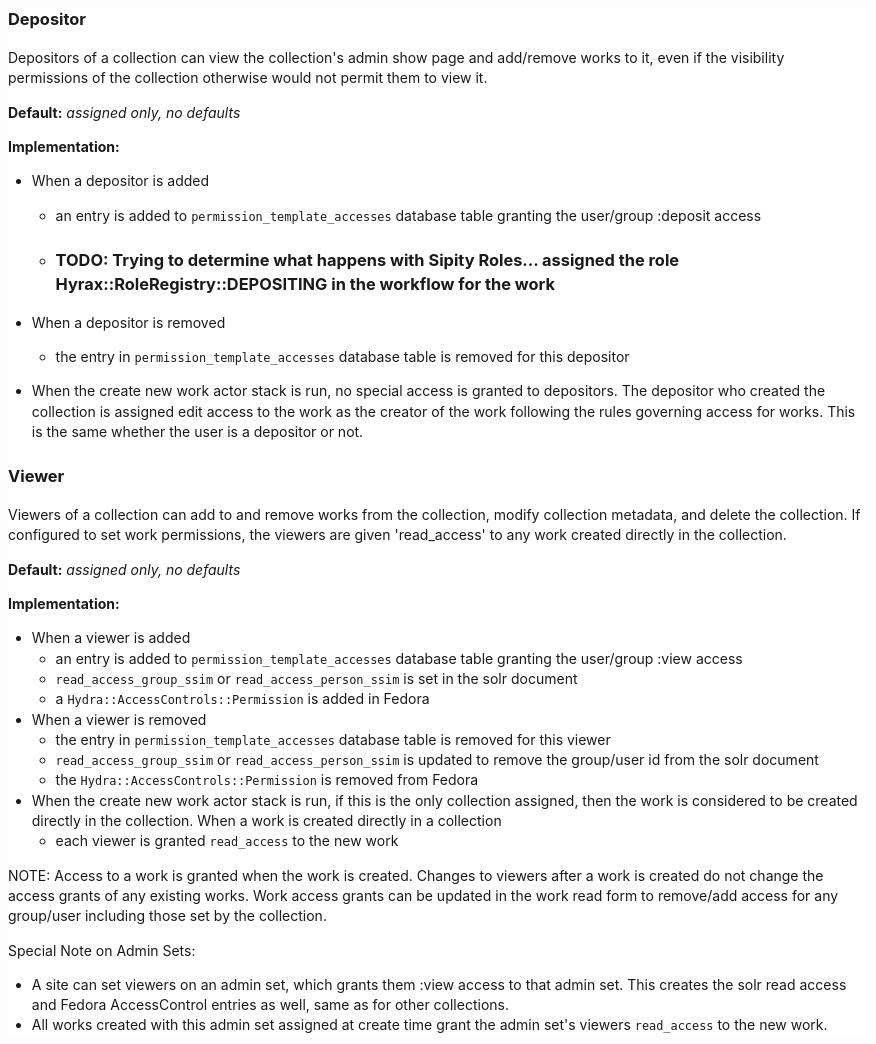 

### Depositor

Depositors of a collection can view the collection's admin show page and add/remove works to it, even if the visibility permissions of the collection otherwise would not permit them to view it.

**Default:**  *assigned only, no defaults*

**Implementation:**

* When a depositor is added
  * an entry is added to `permission_template_accesses` database table granting the user/group :deposit access
  * ### TODO: Trying to determine what happens with Sipity Roles...   assigned the role Hyrax::RoleRegistry::DEPOSITING in the workflow for the work

* When a depositor is removed
  * the entry in `permission_template_accesses` database table is removed for this depositor 
* When the create new work actor stack is run, no special access is granted to depositors.  The depositor who created the collection is assigned edit access to the work as the creator of the work following the rules governing access for works.  This is the same whether the user is a depositor or not.


### Viewer

Viewers of a collection can add to and remove works from the collection, modify collection metadata, and delete the collection.  If configured to set work permissions, the viewers are given 'read_access' to any work created directly in the collection.

**Default:**  *assigned only, no defaults*

**Implementation:**

* When a viewer is added
  * an entry is added to `permission_template_accesses` database table granting the user/group :view access 
  * `read_access_group_ssim` or `read_access_person_ssim` is set in the solr document
  * a `Hydra::AccessControls::Permission` is added in Fedora
* When a viewer is removed
  * the entry in `permission_template_accesses` database table is removed for this viewer 
  * `read_access_group_ssim` or `read_access_person_ssim` is updated to remove the group/user id from the solr document
  * the `Hydra::AccessControls::Permission` is removed from Fedora
* When the create new work actor stack is run, if this is the only collection assigned, then the work is considered to be created directly in the collection.  When a work is created directly in a collection 
  * each viewer is granted `read_access` to the new work
  
NOTE: Access to a work is granted when the work is created.  Changes to viewers after a work is created do not change the access grants of any existing works.  Work access grants can be updated in the work read form to remove/add access for any group/user including those set by the collection.

Special Note on Admin Sets:
* A site can set viewers on an admin set, which grants them :view access to that admin set.  This creates the solr read access and Fedora AccessControl entries as well, same as for other collections.
* All works created with this admin set assigned at create time grant the admin set's viewers `read_access` to the new work.
